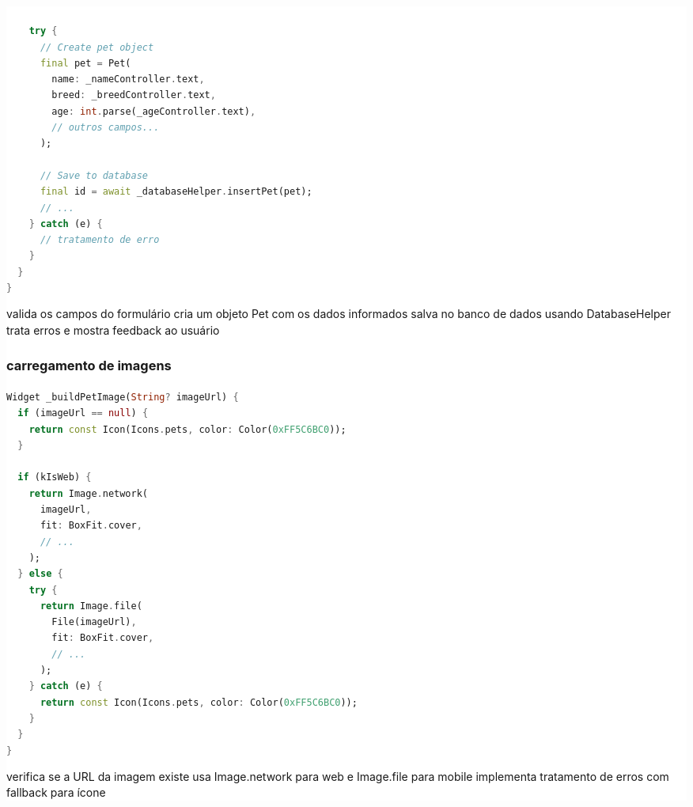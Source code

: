 ```dart

    try {
      // Create pet object
      final pet = Pet(
        name: _nameController.text,
        breed: _breedController.text,
        age: int.parse(_ageController.text),
        // outros campos...
      );

      // Save to database
      final id = await _databaseHelper.insertPet(pet);
      // ...
    } catch (e) {
      // tratamento de erro
    }
  }
}
```
valida os campos do formulário
cria um objeto Pet com os dados informados
salva no banco de dados usando DatabaseHelper
trata erros e mostra feedback ao usuário

### carregamento de imagens
```dart
Widget _buildPetImage(String? imageUrl) {
  if (imageUrl == null) {
    return const Icon(Icons.pets, color: Color(0xFF5C6BC0));
  }
  
  if (kIsWeb) {
    return Image.network(
      imageUrl,
      fit: BoxFit.cover,
      // ...
    );
  } else {
    try {
      return Image.file(
        File(imageUrl),
        fit: BoxFit.cover,
        // ...
      );
    } catch (e) {
      return const Icon(Icons.pets, color: Color(0xFF5C6BC0));
    }
  }
}
```
verifica se a URL da imagem existe
usa Image.network para web e Image.file para mobile
implementa tratamento de erros com fallback para ícone

